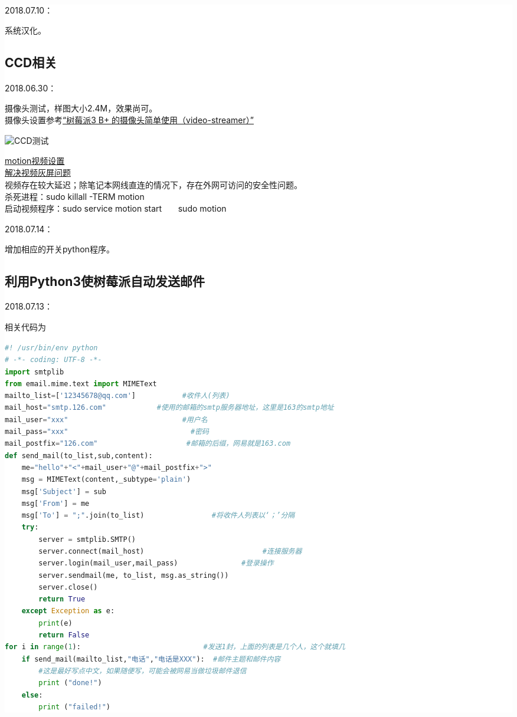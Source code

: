 2018.07.10：

系统汉化。

## CCD相关

2018.06.30：

摄像头测试，样图大小2.4M，效果尚可。  
摄像头设置参考[“树莓派3 B+ 的摄像头简单使用（video-streamer）”](http://www.mamicode.com/info-detail-2018954.html)

![](https://lsky.bing16.xyz:2096/i/2024/02/05/65c0e16562da6.png "CCD测试")

[motion视频设置](https://blog.csdn.net/u013151320/article/details/50195981)  
[解决视频灰屏问题](http://bbs.elecfans.com/jishu_1099559_1_1.html)  
视频存在较大延迟；除笔记本网线直连的情况下，存在外网可访问的安全性问题。  
杀死进程：sudo killall -TERM motion  
启动视频程序：sudo service motion start       sudo motion

2018.07.14：

增加相应的开关python程序。

## 利用Python3使树莓派自动发送邮件

2018.07.13：

相关代码为

``` python
#! /usr/bin/env python
# -*- coding: UTF-8 -*-
import smtplib
from email.mime.text import MIMEText
mailto_list=['12345678@qq.com']           #收件人(列表)
mail_host="smtp.126.com"            #使用的邮箱的smtp服务器地址，这里是163的smtp地址
mail_user="xxx"                           #用户名
mail_pass="xxx"                             #密码
mail_postfix="126.com"                     #邮箱的后缀，网易就是163.com
def send_mail(to_list,sub,content):
    me="hello"+"<"+mail_user+"@"+mail_postfix+">"
    msg = MIMEText(content,_subtype='plain')
    msg['Subject'] = sub
    msg['From'] = me
    msg['To'] = ";".join(to_list)                #将收件人列表以‘；’分隔
    try:
        server = smtplib.SMTP()
        server.connect(mail_host)                            #连接服务器
        server.login(mail_user,mail_pass)               #登录操作
        server.sendmail(me, to_list, msg.as_string())
        server.close()
        return True
    except Exception as e:
        print(e)
        return False
for i in range(1):                             #发送1封，上面的列表是几个人，这个就填几
    if send_mail(mailto_list,"电话","电话是XXX"):  #邮件主题和邮件内容
        #这是最好写点中文，如果随便写，可能会被网易当做垃圾邮件退信
        print ("done!")
    else:
        print ("failed!")
```
